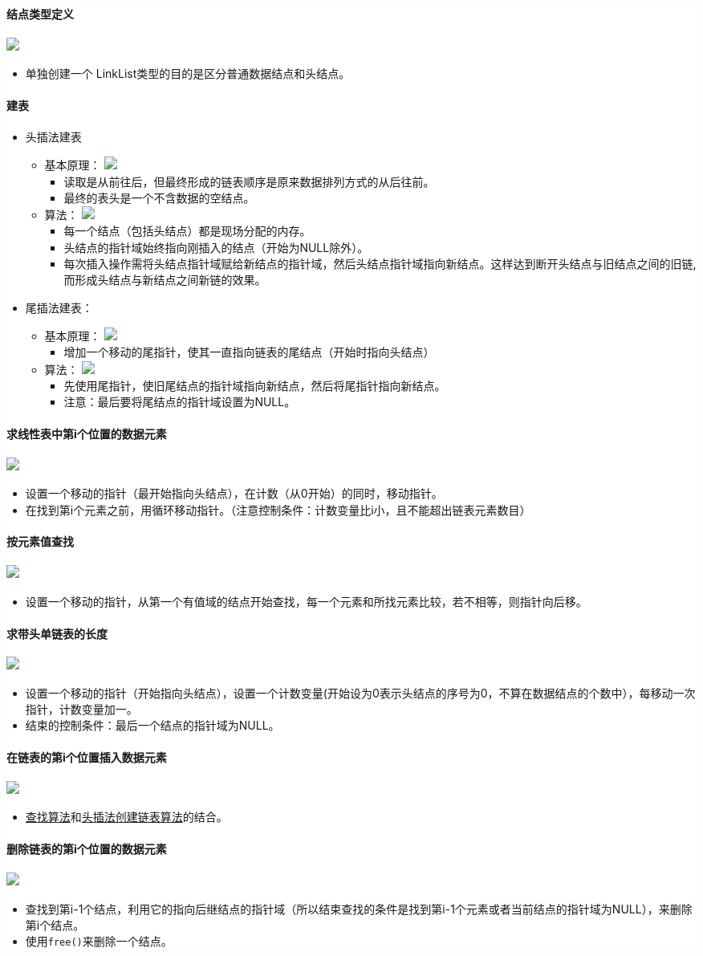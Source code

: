 #### 结点类型定义
  ![](https://gitee.com/zhangjie0524/picgo/raw/master/img/20200722110417.jpg)
  * 单独创建一个 LinkList类型的目的是区分普通数据结点和头结点。
#### 建表
* 头插法建表
  * 基本原理：
    ![](https://gitee.com/zhangjie0524/picgo/raw/master/img/20200722110741.jpg)
    * 读取是从前往后，但最终形成的链表顺序是原来数据排列方式的从后往前。
    * 最终的表头是一个不含数据的空结点。
  * 算法：
    ![](https://gitee.com/zhangjie0524/picgo/raw/master/img/20200722111848.jpg)
    * 每一个结点（包括头结点）都是现场分配的内存。
    * 头结点的指针域始终指向刚插入的结点（开始为NULL除外）。
    * 每次插入操作需将头结点指针域赋给新结点的指针域，然后头结点指针域指向新结点。这样达到断开头结点与旧结点之间的旧链,而形成头结点与新结点之间新链的效果。

* 尾插法建表：
  * 基本原理：
    ![](https://gitee.com/zhangjie0524/picgo/raw/master/img/20200722112653.jpg)
    * 增加一个移动的尾指针，使其一直指向链表的尾结点（开始时指向头结点）
  * 算法：
    ![](https://gitee.com/zhangjie0524/picgo/raw/master/img/20200722113210.jpg)
    * 先使用尾指针，使旧尾结点的指针域指向新结点，然后将尾指针指向新结点。
    * 注意：最后要将尾结点的指针域设置为NULL。

#### 求线性表中第i个位置的数据元素
![](https://gitee.com/zhangjie0524/picgo/raw/master/img/20200723094813.jpg)
* 设置一个移动的指针（最开始指向头结点），在计数（从0开始）的同时，移动指针。
* 在找到第i个元素之前，用循环移动指针。（注意控制条件：计数变量比i小，且不能超出链表元素数目）

#### 按元素值查找
![](https://gitee.com/zhangjie0524/picgo/raw/master/img/20200723095356.jpg)
* 设置一个移动的指针，从第一个有值域的结点开始查找，每一个元素和所找元素比较，若不相等，则指针向后移。

#### 求带头单链表的长度
![](https://gitee.com/zhangjie0524/picgo/raw/master/img/20200723095728.jpg)
* 设置一个移动的指针（开始指向头结点），设置一个计数变量(开始设为0表示头结点的序号为0，不算在数据结点的个数中），每移动一次指针，计数变量加一。
* 结束的控制条件：最后一个结点的指针域为NULL。

#### 在链表的第i个位置插入数据元素
![](https://gitee.com/zhangjie0524/picgo/raw/master/img/20200723100430.jpg)
* [查找算法](#求线性表中第i个位置的数据元素)和[头插法创建链表算法](#建表)的结合。

#### 删除链表的第i个位置的数据元素
![](https://gitee.com/zhangjie0524/picgo/raw/master/img/20200723101022.jpg)
* 查找到第i-1个结点，利用它的指向后继结点的指针域（所以结束查找的条件是找到第i-1个元素或者当前结点的指针域为NULL），来删除第i个结点。
* 使用`free()`来删除一个结点。

